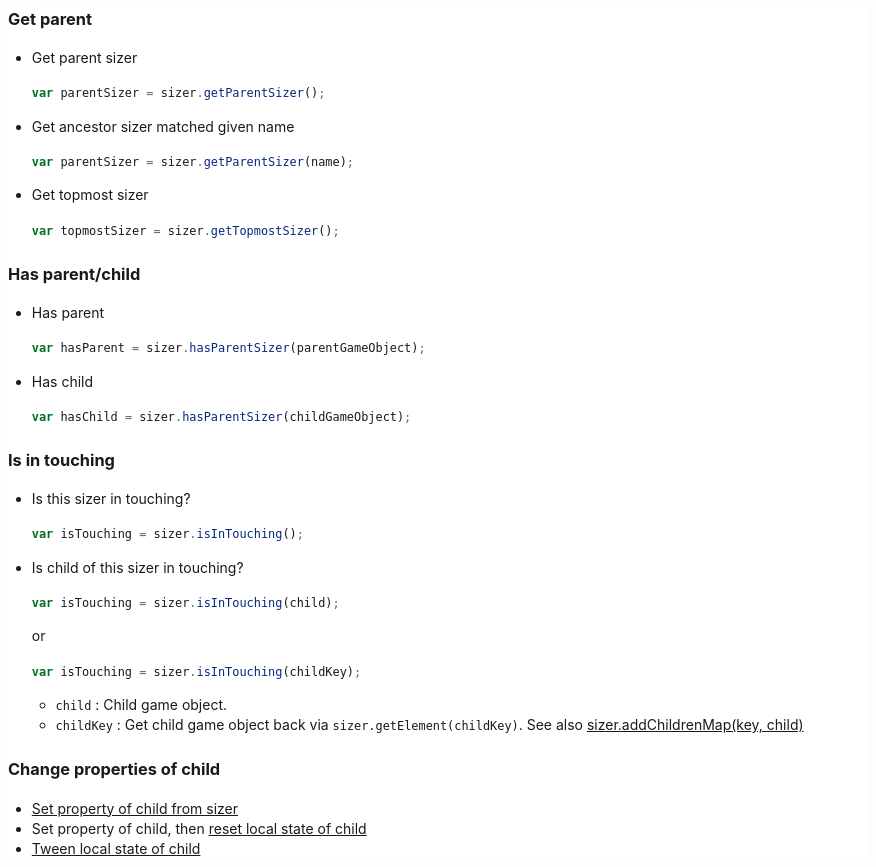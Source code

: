 ### Get parent

- Get parent sizer
    ```javascript
    var parentSizer = sizer.getParentSizer();
    ```
- Get ancestor sizer matched given name
    ```javascript
    var parentSizer = sizer.getParentSizer(name);
    ```
- Get topmost sizer
    ```javascript
    var topmostSizer = sizer.getTopmostSizer();
    ```

### Has parent/child

- Has parent
    ```javascript
    var hasParent = sizer.hasParentSizer(parentGameObject);
    ```
- Has child
    ```javascript
    var hasChild = sizer.hasParentSizer(childGameObject);
    ```

### Is in touching

- Is this sizer in touching?
    ```javascript
    var isTouching = sizer.isInTouching();
    ```
- Is child of this sizer in touching?
    ```javascript    
    var isTouching = sizer.isInTouching(child);
    ```
    or
    ```javascript
    var isTouching = sizer.isInTouching(childKey);
    ```
    - `child` : Child game object.
    - `childKey` : Get child game object back via `sizer.getElement(childKey)`. See also [sizer.addChildrenMap(key, child)](ui-basesizer.md#get-child)


### Change properties of child

- [Set property of child from sizer](containerlite.md#set-properties-of-child)
- Set property of child, then [reset local state of child](containerlite.md#reset-local-state-of-child)
- [Tween local state of child](containerlite.md#tween-local-state)
